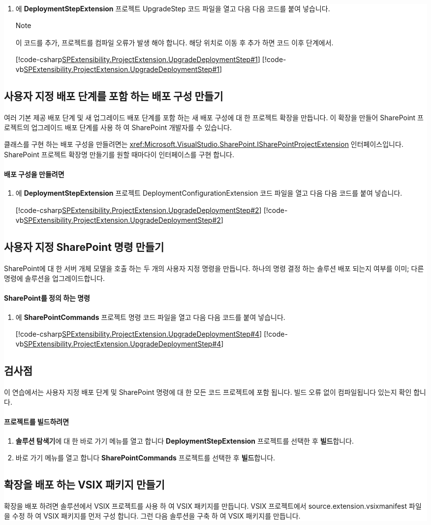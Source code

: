 1. 에 **DeploymentStepExtension** 프로젝트 UpgradeStep 코드 파일을 열고 다음 다음 코드를 붙여 넣습니다.

    > [!NOTE]
    > 이 코드를 추가, 프로젝트를 컴파일 오류가 발생 해야 합니다. 해당 위치로 이동 후 추가 하면 코드 이후 단계에서.

     [!code-csharp[SPExtensibility.ProjectExtension.UpgradeDeploymentStep#1](../sharepoint/codesnippet/CSharp/UpgradeDeploymentStep/deploymentstepextension/upgradestep.cs#1)]
     [!code-vb[SPExtensibility.ProjectExtension.UpgradeDeploymentStep#1](../sharepoint/codesnippet/VisualBasic/upgradedeploymentstep/deploymentstepextension/upgradestep.vb#1)]

## <a name="create-a-deployment-configuration-that-includes-the-custom-deployment-step"></a>사용자 지정 배포 단계를 포함 하는 배포 구성 만들기
 여러 기본 제공 배포 단계 및 새 업그레이드 배포 단계를 포함 하는 새 배포 구성에 대 한 프로젝트 확장을 만듭니다. 이 확장을 만들어 SharePoint 프로젝트의 업그레이드 배포 단계를 사용 하 여 SharePoint 개발자를 수 있습니다.

 클래스를 구현 하는 배포 구성을 만들려면는 <xref:Microsoft.VisualStudio.SharePoint.ISharePointProjectExtension> 인터페이스입니다. SharePoint 프로젝트 확장명 만들기를 원할 때마다이 인터페이스를 구현 합니다.

#### <a name="to-create-the-deployment-configuration"></a>배포 구성을 만들려면

1. 에 **DeploymentStepExtension** 프로젝트 DeploymentConfigurationExtension 코드 파일을 열고 다음 다음 코드를 붙여 넣습니다.

     [!code-csharp[SPExtensibility.ProjectExtension.UpgradeDeploymentStep#2](../sharepoint/codesnippet/CSharp/UpgradeDeploymentStep/deploymentstepextension/deploymentconfigurationextension.cs#2)]
     [!code-vb[SPExtensibility.ProjectExtension.UpgradeDeploymentStep#2](../sharepoint/codesnippet/VisualBasic/upgradedeploymentstep/deploymentstepextension/deploymentconfigurationextension.vb#2)]

## <a name="create-the-custom-sharepoint-commands"></a>사용자 지정 SharePoint 명령 만들기
 SharePoint에 대 한 서버 개체 모델을 호출 하는 두 개의 사용자 지정 명령을 만듭니다. 하나의 명령 결정 하는 솔루션 배포 되는지 여부를 이미; 다른 명령에 솔루션을 업그레이드합니다.

#### <a name="to-define-the-sharepoint-commands"></a>SharePoint를 정의 하는 명령

1. 에 **SharePointCommands** 프로젝트 명령 코드 파일을 열고 다음 다음 코드를 붙여 넣습니다.

     [!code-csharp[SPExtensibility.ProjectExtension.UpgradeDeploymentStep#4](../sharepoint/codesnippet/CSharp/UpgradeDeploymentStep/SharePointCommands/Commands.cs#4)]
     [!code-vb[SPExtensibility.ProjectExtension.UpgradeDeploymentStep#4](../sharepoint/codesnippet/VisualBasic/upgradedeploymentstep/sharepointcommands/commands.vb#4)]

## <a name="checkpoint"></a>검사점
 이 연습에서는 사용자 지정 배포 단계 및 SharePoint 명령에 대 한 모든 코드 프로젝트에 포함 됩니다. 빌드 오류 없이 컴파일됩니다 있는지 확인 합니다.

#### <a name="to-build-the-projects"></a>프로젝트를 빌드하려면

1. **솔루션 탐색기**에 대 한 바로 가기 메뉴를 열고 합니다 **DeploymentStepExtension** 프로젝트를 선택한 후 **빌드**합니다.

2. 바로 가기 메뉴를 열고 합니다 **SharePointCommands** 프로젝트를 선택한 후 **빌드**합니다.

## <a name="create-a-vsix-package-to-deploy-the-extension"></a>확장을 배포 하는 VSIX 패키지 만들기
 확장을 배포 하려면 솔루션에서 VSIX 프로젝트를 사용 하 여 VSIX 패키지를 만듭니다. VSIX 프로젝트에서 source.extension.vsixmanifest 파일을 수정 하 여 VSIX 패키지를 먼저 구성 합니다. 그런 다음 솔루션을 구축 하 여 VSIX 패키지를 만듭니다.
